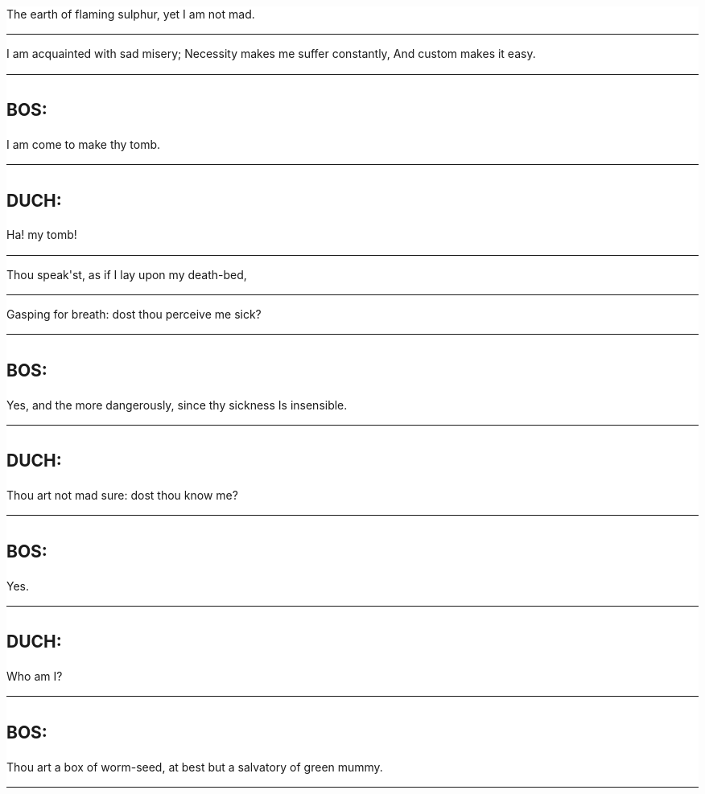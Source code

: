 The earth of flaming sulphur, yet I am not mad.

---


I am acquainted with sad misery; Necessity makes me suffer constantly, And custom makes it easy.

---

## BOS:	
I am come to make thy tomb.

---

## DUCH:	
Ha! my tomb!

---


Thou speak'st, as if I lay upon my death-bed, 

---

Gasping for breath: dost thou perceive me sick?

---

## BOS:	
Yes, and the more dangerously, since thy sickness Is insensible.

---

## DUCH:	
Thou art not mad sure: dost thou know me? 

---
## BOS:
Yes.

---

## DUCH:	
Who am I?

---

## BOS:	
Thou art a box of worm-seed, at best but a salvatory of green mummy. 

---
